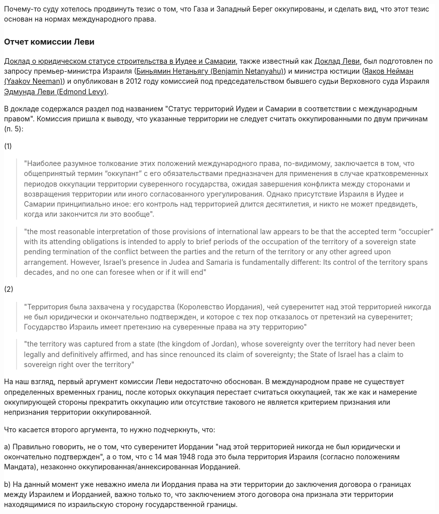 Почему-то суду хотелось продвинуть тезис о том, что Газа и Западный Берег оккупированы, и сделать вид, что этот тезис основан на нормах международного права.

### Отчет комиссии Леви

[Доклад о юридическом статусе строительства в Иудее и Самарии](/docs/israel/The-Levy-Commission-Report-on-the-Legal-Status-of-Building-in-Judea-and-Samaria.pdf), также известный как [Доклад Леви](https://en.wikipedia.org/wiki/Levy_Report), был подготовлен по запросу премьер-министра Израиля ([Биньямин Нетаньягу (Benjamin Netanyahu)](https://en.wikipedia.org/wiki/Benjamin_Netanyahu)) и министра юстиции ([Яаков Нейман (Yaakov Neeman)](https://en.wikipedia.org/wiki/Yaakov_Neeman)) и опубликован в 2012 году комиссией под председательством бывшего судьи Верховного суда Израиля [Эдмунда Леви (Edmond Levy)](https://en.wikipedia.org/wiki/Edmond_Levy_(judge)).

В докладе содержался раздел под названием "Статус территорий Иудеи и Самарии в соответствии с международным правом". Комиссия пришла к выводу, что указанные территории не следует считать оккупированными по двум причинам (п. 5):

(1)
> "Наиболее разумное толкование этих положений международного права, по-видимому, заключается в том, что общепринятый термин “оккупант” с его обязательствами предназначен для применения в случае кратковременных периодов оккупации территории суверенного государства, ожидая завершения конфликта между сторонами и возвращения территории или иного согласованного урегулирования. Однако присутствие Израиля в Иудее и Самарии принципиально иное: его контроль над территорией длится десятилетия, и никто не может предвидеть, когда или закончится ли это вообще". 

> "the most reasonable interpretation of those provisions of international law appears to be that the accepted term “occupier” with its attending obligations is intended to apply to brief periods of the occupation of the territory of a sovereign state pending termination of the conflict between the parties and the return of the territory or any other agreed upon arrangement. However, Israel’s presence in Judea and Samaria is fundamentally different: Its control of the territory spans decades, and no one can foresee when or if it will end"

(2)
> "Территория была захвачена у государства (Королевство Иордания), чей суверенитет над этой территорией никогда не был юридически и окончательно подтвержден, и которое с тех пор отказалось от претензий на суверенитет; Государство Израиль имеет претензию на суверенные права на эту территорию"

> "the territory was captured from a state (the kingdom of Jordan), whose sovereignty over the territory had never been legally and definitively affirmed, and has since renounced its claim of sovereignty; the State of Israel has a claim to sovereign right over the territory"

На наш взгляд, первый аргумент комиссии Леви недостаточно обоснован. В международном праве не существует определенных временных границ, после которых оккупация перестает считаться оккупацией, так же как и намерение оккупирующей стороны прекратить оккупацию или отсутствие такового не является критерием признания или непризнания территории оккупированной.

Что касается второго аргумента, то нужно подчеркнуть, что: 

а) Правильно говорить, не о том, что суверенитет Иордании "над этой территорией никогда не был юридически и окончательно подтвержден", а о том, что с 14 мая 1948 года это была территория Израиля (согласно положениям Мандата), незаконно оккупированная/аннексированная Иорданией. 

b) На данный момент уже неважно имела ли Иордания права на эти территории до заключения договора о границах между Израилем и Иорданией, важно только то, что заключением этого договора она признала эти территории находящимися по израильскую сторону государственной границы. 
